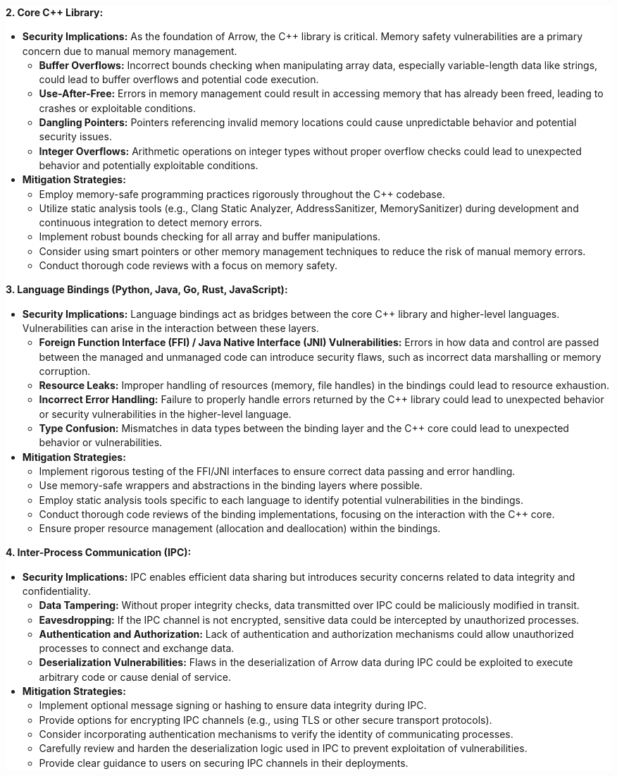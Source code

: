 **2. Core C++ Library:**

*   **Security Implications:** As the foundation of Arrow, the C++ library is critical. Memory safety vulnerabilities are a primary concern due to manual memory management.
    *   **Buffer Overflows:** Incorrect bounds checking when manipulating array data, especially variable-length data like strings, could lead to buffer overflows and potential code execution.
    *   **Use-After-Free:**  Errors in memory management could result in accessing memory that has already been freed, leading to crashes or exploitable conditions.
    *   **Dangling Pointers:** Pointers referencing invalid memory locations could cause unpredictable behavior and potential security issues.
    *   **Integer Overflows:**  Arithmetic operations on integer types without proper overflow checks could lead to unexpected behavior and potentially exploitable conditions.
*   **Mitigation Strategies:**
    *   Employ memory-safe programming practices rigorously throughout the C++ codebase.
    *   Utilize static analysis tools (e.g., Clang Static Analyzer, AddressSanitizer, MemorySanitizer) during development and continuous integration to detect memory errors.
    *   Implement robust bounds checking for all array and buffer manipulations.
    *   Consider using smart pointers or other memory management techniques to reduce the risk of manual memory errors.
    *   Conduct thorough code reviews with a focus on memory safety.

**3. Language Bindings (Python, Java, Go, Rust, JavaScript):**

*   **Security Implications:** Language bindings act as bridges between the core C++ library and higher-level languages. Vulnerabilities can arise in the interaction between these layers.
    *   **Foreign Function Interface (FFI) / Java Native Interface (JNI) Vulnerabilities:** Errors in how data and control are passed between the managed and unmanaged code can introduce security flaws, such as incorrect data marshalling or memory corruption.
    *   **Resource Leaks:** Improper handling of resources (memory, file handles) in the bindings could lead to resource exhaustion.
    *   **Incorrect Error Handling:**  Failure to properly handle errors returned by the C++ library could lead to unexpected behavior or security vulnerabilities in the higher-level language.
    *   **Type Confusion:** Mismatches in data types between the binding layer and the C++ core could lead to unexpected behavior or vulnerabilities.
*   **Mitigation Strategies:**
    *   Implement rigorous testing of the FFI/JNI interfaces to ensure correct data passing and error handling.
    *   Use memory-safe wrappers and abstractions in the binding layers where possible.
    *   Employ static analysis tools specific to each language to identify potential vulnerabilities in the bindings.
    *   Conduct thorough code reviews of the binding implementations, focusing on the interaction with the C++ core.
    *   Ensure proper resource management (allocation and deallocation) within the bindings.

**4. Inter-Process Communication (IPC):**

*   **Security Implications:**  IPC enables efficient data sharing but introduces security concerns related to data integrity and confidentiality.
    *   **Data Tampering:**  Without proper integrity checks, data transmitted over IPC could be maliciously modified in transit.
    *   **Eavesdropping:**  If the IPC channel is not encrypted, sensitive data could be intercepted by unauthorized processes.
    *   **Authentication and Authorization:**  Lack of authentication and authorization mechanisms could allow unauthorized processes to connect and exchange data.
    *   **Deserialization Vulnerabilities:** Flaws in the deserialization of Arrow data during IPC could be exploited to execute arbitrary code or cause denial of service.
*   **Mitigation Strategies:**
    *   Implement optional message signing or hashing to ensure data integrity during IPC.
    *   Provide options for encrypting IPC channels (e.g., using TLS or other secure transport protocols).
    *   Consider incorporating authentication mechanisms to verify the identity of communicating processes.
    *   Carefully review and harden the deserialization logic used in IPC to prevent exploitation of vulnerabilities.
    *   Provide clear guidance to users on securing IPC channels in their deployments.
